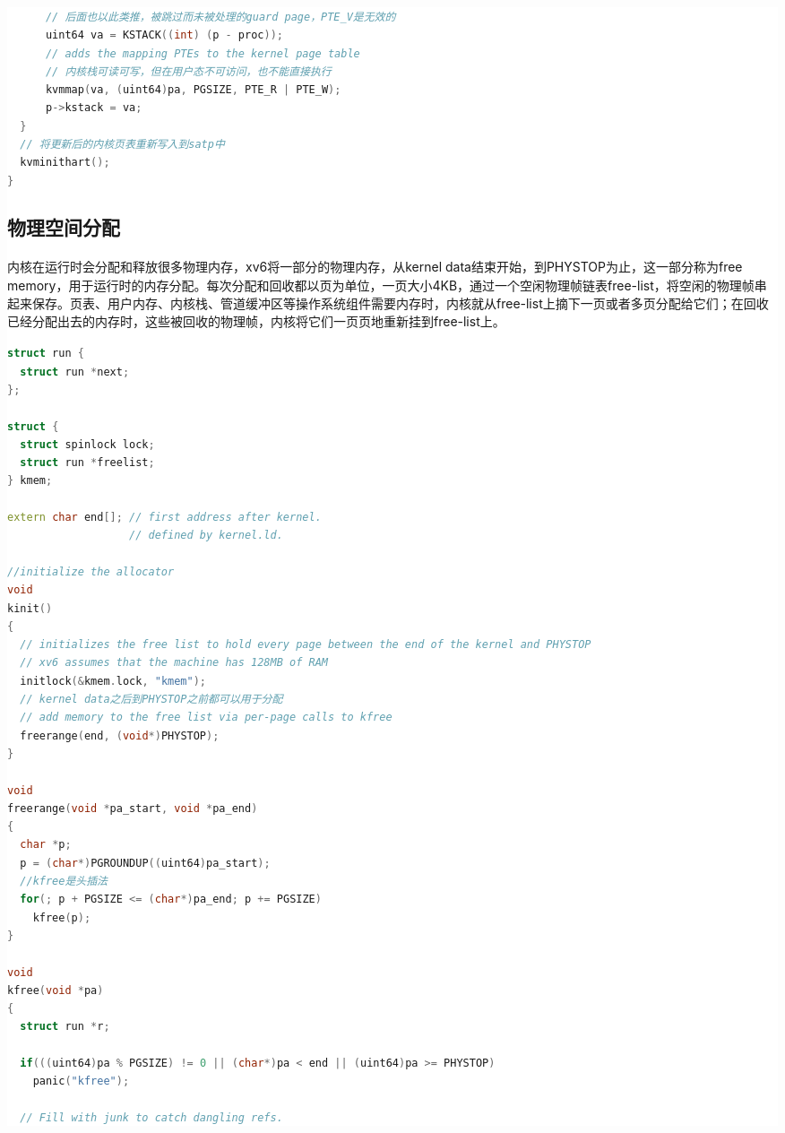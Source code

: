 ```c++
      // 后面也以此类推，被跳过而未被处理的guard page，PTE_V是无效的
      uint64 va = KSTACK((int) (p - proc));
      // adds the mapping PTEs to the kernel page table
      // 内核栈可读可写，但在用户态不可访问，也不能直接执行
      kvmmap(va, (uint64)pa, PGSIZE, PTE_R | PTE_W);
      p->kstack = va;
  }
  // 将更新后的内核页表重新写入到satp中
  kvminithart();
}

```
## 物理空间分配


内核在运行时会分配和释放很多物理内存，xv6将一部分的物理内存，从kernel data结束开始，到PHYSTOP为止，这一部分称为free memory，用于运行时的内存分配。每次分配和回收都以页为单位，一页大小4KB，通过一个空闲物理帧链表free-list，将空闲的物理帧串起来保存。页表、用户内存、内核栈、管道缓冲区等操作系统组件需要内存时，内核就从free-list上摘下一页或者多页分配给它们；在回收已经分配出去的内存时，这些被回收的物理帧，内核将它们一页页地重新挂到free-list上。

```c++
struct run {
  struct run *next;
};

struct {
  struct spinlock lock;
  struct run *freelist;
} kmem;

extern char end[]; // first address after kernel.
                   // defined by kernel.ld.

//initialize the allocator
void
kinit()
{
  // initializes the free list to hold every page between the end of the kernel and PHYSTOP
  // xv6 assumes that the machine has 128MB of RAM
  initlock(&kmem.lock, "kmem");
  // kernel data之后到PHYSTOP之前都可以用于分配
  // add memory to the free list via per-page calls to kfree
  freerange(end, (void*)PHYSTOP);
}

void
freerange(void *pa_start, void *pa_end)
{
  char *p;
  p = (char*)PGROUNDUP((uint64)pa_start);
  //kfree是头插法
  for(; p + PGSIZE <= (char*)pa_end; p += PGSIZE)
    kfree(p);
}

void
kfree(void *pa)
{
  struct run *r;

  if(((uint64)pa % PGSIZE) != 0 || (char*)pa < end || (uint64)pa >= PHYSTOP)
    panic("kfree");

  // Fill with junk to catch dangling refs.
```